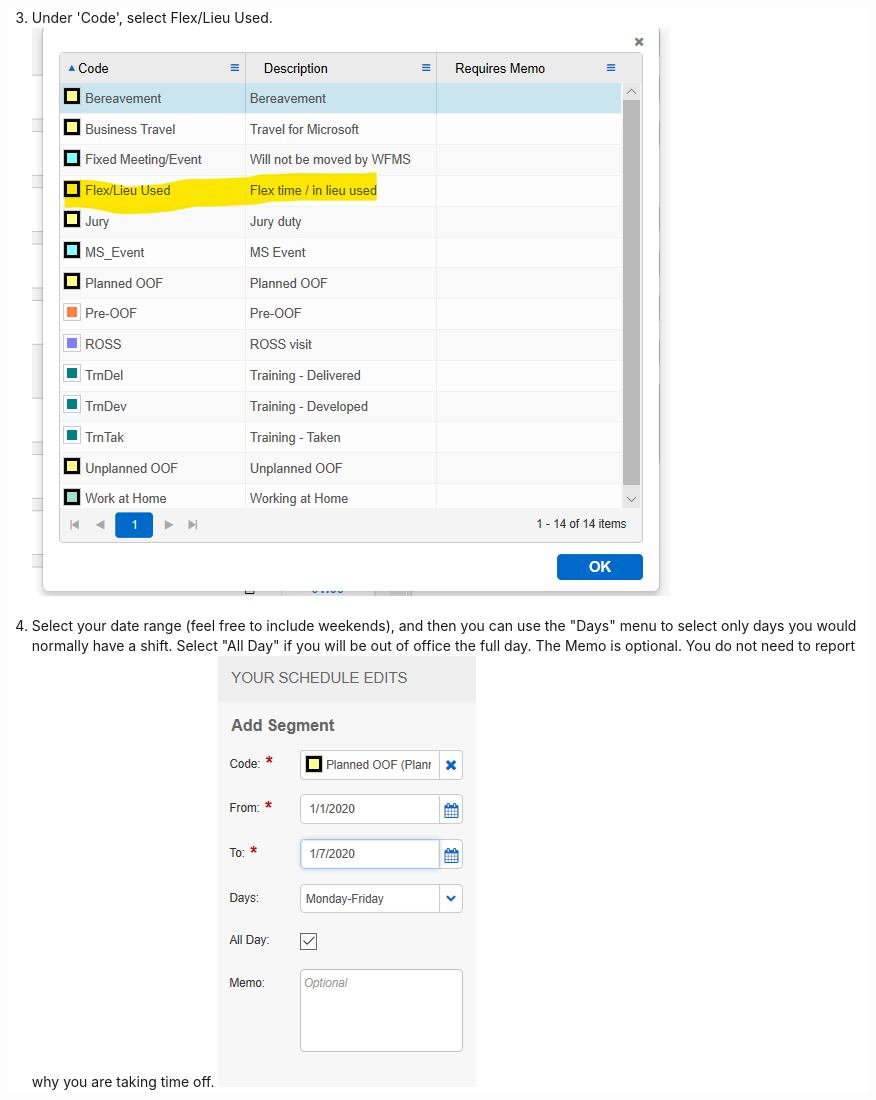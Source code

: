 3. Under 'Code', select Flex/Lieu Used.
![image.png](/.attachments/image-6587fdda-4132-445f-8f63-82390034ae5d.png)

4. Select your date range (feel free to include weekends), and then you can use the "Days" menu to select only days you would normally have a shift. Select "All Day" if you will be out of office the full day. The Memo is optional. You do not need to report why you are taking time off.
![image.png](/.attachments/image-be46d196-0b3a-4273-8728-803886a8a9de.png)
